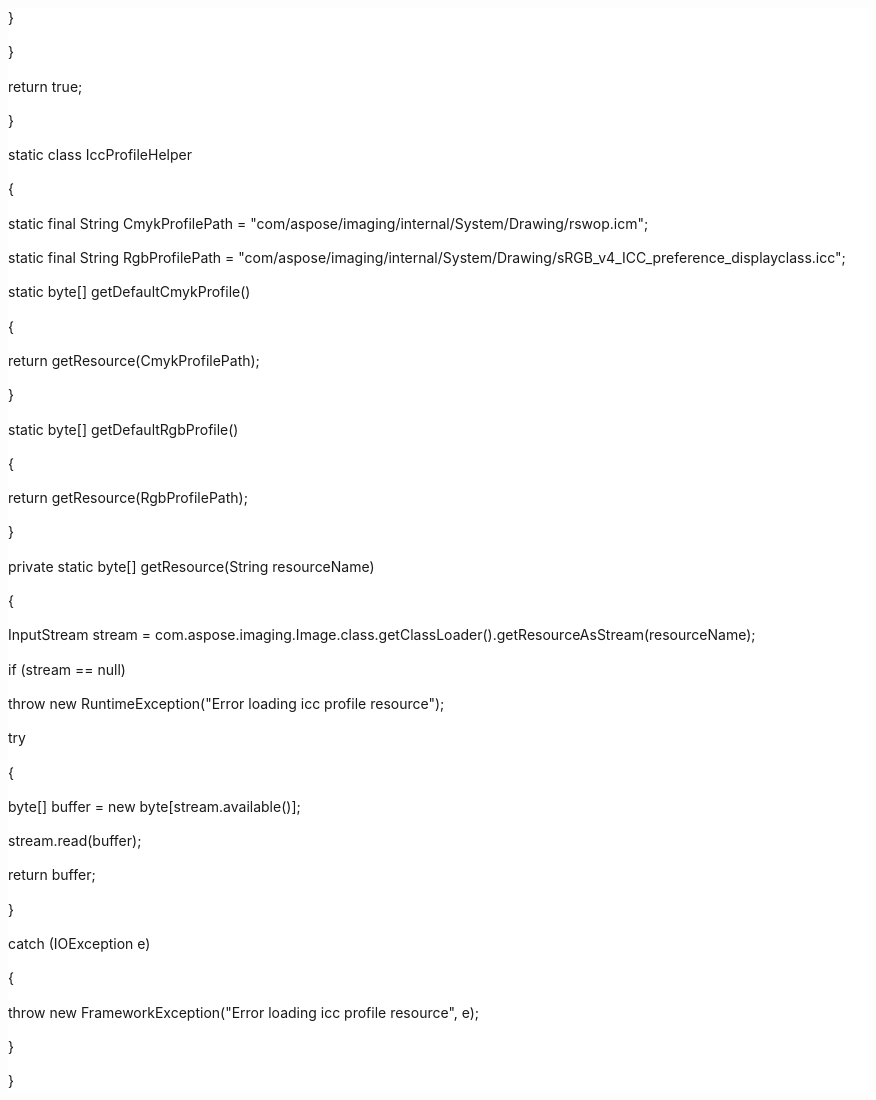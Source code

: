 }

}

return true;

}

static class IccProfileHelper

{

static final String CmykProfilePath = "com/aspose/imaging/internal/System/Drawing/rswop.icm";

static final String RgbProfilePath = "com/aspose/imaging/internal/System/Drawing/sRGB_v4_ICC_preference_displayclass.icc";

static byte[] getDefaultCmykProfile()

{

return getResource(CmykProfilePath);

}

static byte[] getDefaultRgbProfile()

{

return getResource(RgbProfilePath);

}

private static byte[] getResource(String resourceName)

{

InputStream stream = com.aspose.imaging.Image.class.getClassLoader().getResourceAsStream(resourceName);

if (stream == null)

throw new RuntimeException("Error loading icc profile resource");

try

{

byte[] buffer = new byte[stream.available()];

stream.read(buffer);

return buffer;

}

catch (IOException e)

{

throw new FrameworkException("Error loading icc profile resource", e);

}

}
